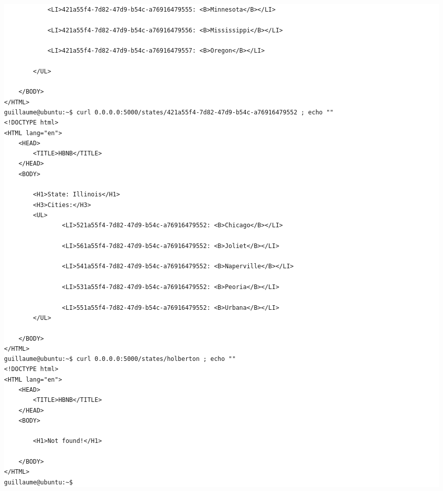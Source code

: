                 <LI>421a55f4-7d82-47d9-b54c-a76916479555: <B>Minnesota</B></LI>
    
                <LI>421a55f4-7d82-47d9-b54c-a76916479556: <B>Mississippi</B></LI>
    
                <LI>421a55f4-7d82-47d9-b54c-a76916479557: <B>Oregon</B></LI>
    
            </UL>
    
        </BODY>
    </HTML>
    guillaume@ubuntu:~$ curl 0.0.0.0:5000/states/421a55f4-7d82-47d9-b54c-a76916479552 ; echo ""
    <!DOCTYPE html>
    <HTML lang="en">
        <HEAD>
            <TITLE>HBNB</TITLE>
        </HEAD>
        <BODY>
    
            <H1>State: Illinois</H1>
            <H3>Cities:</H3>
            <UL>
                    <LI>521a55f4-7d82-47d9-b54c-a76916479552: <B>Chicago</B></LI>
    
                    <LI>561a55f4-7d82-47d9-b54c-a76916479552: <B>Joliet</B></LI>
    
                    <LI>541a55f4-7d82-47d9-b54c-a76916479552: <B>Naperville</B></LI>
    
                    <LI>531a55f4-7d82-47d9-b54c-a76916479552: <B>Peoria</B></LI>
    
                    <LI>551a55f4-7d82-47d9-b54c-a76916479552: <B>Urbana</B></LI>
            </UL>
    
        </BODY>
    </HTML>
    guillaume@ubuntu:~$ curl 0.0.0.0:5000/states/holberton ; echo ""
    <!DOCTYPE html>
    <HTML lang="en">
        <HEAD>
            <TITLE>HBNB</TITLE>
        </HEAD>
        <BODY>
    
            <H1>Not found!</H1>
    
        </BODY>
    </HTML>
    guillaume@ubuntu:~$ 
